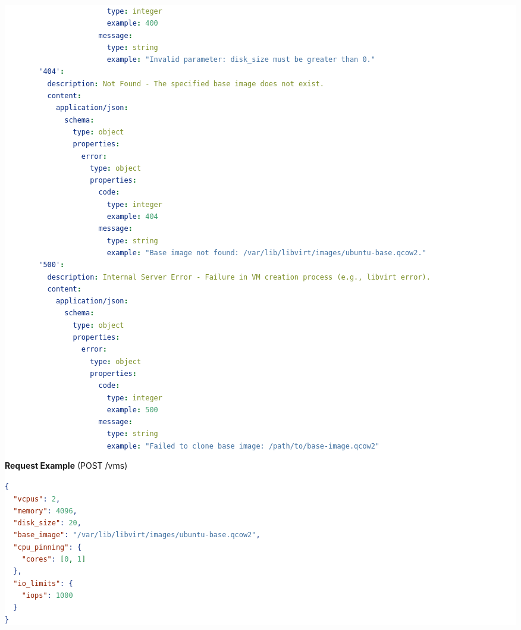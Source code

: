 ```yaml
                        type: integer
                        example: 400
                      message:
                        type: string
                        example: "Invalid parameter: disk_size must be greater than 0."
        '404':
          description: Not Found - The specified base image does not exist.
          content:
            application/json:
              schema:
                type: object
                properties:
                  error:
                    type: object
                    properties:
                      code:
                        type: integer
                        example: 404
                      message:
                        type: string
                        example: "Base image not found: /var/lib/libvirt/images/ubuntu-base.qcow2."
        '500':
          description: Internal Server Error - Failure in VM creation process (e.g., libvirt error).
          content:
            application/json:
              schema:
                type: object
                properties:
                  error:
                    type: object
                    properties:
                      code:
                        type: integer
                        example: 500
                      message:
                        type: string
                        example: "Failed to clone base image: /path/to/base-image.qcow2"
```

**Request Example** (POST /vms)

```json
{
  "vcpus": 2,
  "memory": 4096,
  "disk_size": 20,
  "base_image": "/var/lib/libvirt/images/ubuntu-base.qcow2",
  "cpu_pinning": {
    "cores": [0, 1]
  },
  "io_limits": {
    "iops": 1000
  }
}
```
